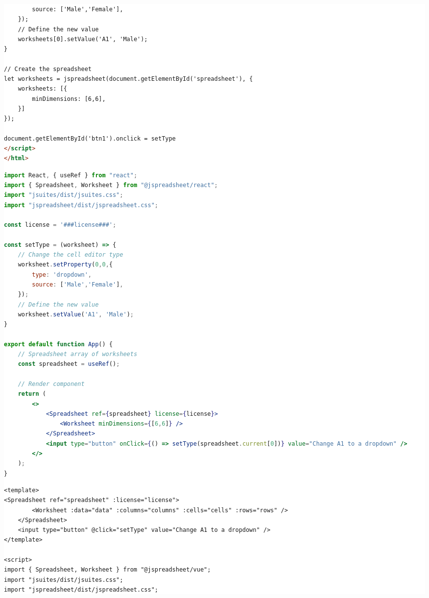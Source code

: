 ```html
        source: ['Male','Female'],
    });
    // Define the new value
    worksheets[0].setValue('A1', 'Male');
}

// Create the spreadsheet
let worksheets = jspreadsheet(document.getElementById('spreadsheet'), {
    worksheets: [{
        minDimensions: [6,6],
    }]
});

document.getElementById('btn1').onclick = setType
</script>
</html>
```
```jsx
import React, { useRef } from "react";
import { Spreadsheet, Worksheet } from "@jspreadsheet/react";
import "jsuites/dist/jsuites.css";
import "jspreadsheet/dist/jspreadsheet.css";

const license = '###license###';

const setType = (worksheet) => {
    // Change the cell editor type
    worksheet.setProperty(0,0,{
        type: 'dropdown',
        source: ['Male','Female'],
    });
    // Define the new value
    worksheet.setValue('A1', 'Male');
}

export default function App() {
    // Spreadsheet array of worksheets
    const spreadsheet = useRef();

    // Render component
    return (
        <>
            <Spreadsheet ref={spreadsheet} license={license}>
                <Worksheet minDimensions={[6,6]} />
            </Spreadsheet>
            <input type="button" onClick={() => setType(spreadsheet.current[0])} value="Change A1 to a dropdown" />
        </>
    );
}
```
```vue
<template>
<Spreadsheet ref="spreadsheet" :license="license">
        <Worksheet :data="data" :columns="columns" :cells="cells" :rows="rows" />
    </Spreadsheet>
    <input type="button" @click="setType" value="Change A1 to a dropdown" />
</template>

<script>
import { Spreadsheet, Worksheet } from "@jspreadsheet/vue";
import "jsuites/dist/jsuites.css";
import "jspreadsheet/dist/jspreadsheet.css";

```
